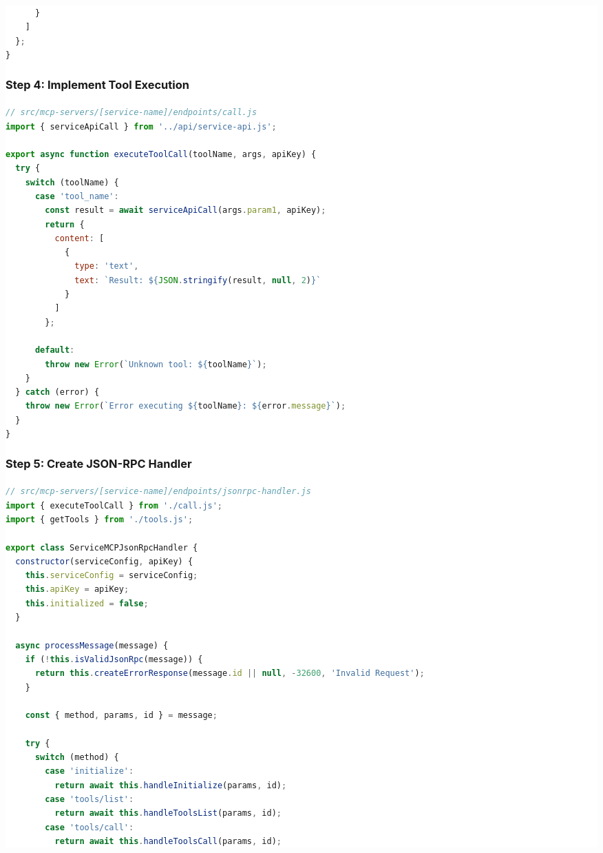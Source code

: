 ```javascript
      }
    ]
  };
}
```

### Step 4: Implement Tool Execution

```javascript
// src/mcp-servers/[service-name]/endpoints/call.js
import { serviceApiCall } from '../api/service-api.js';

export async function executeToolCall(toolName, args, apiKey) {
  try {
    switch (toolName) {
      case 'tool_name':
        const result = await serviceApiCall(args.param1, apiKey);
        return {
          content: [
            {
              type: 'text',
              text: `Result: ${JSON.stringify(result, null, 2)}`
            }
          ]
        };
      
      default:
        throw new Error(`Unknown tool: ${toolName}`);
    }
  } catch (error) {
    throw new Error(`Error executing ${toolName}: ${error.message}`);
  }
}
```

### Step 5: Create JSON-RPC Handler

```javascript
// src/mcp-servers/[service-name]/endpoints/jsonrpc-handler.js
import { executeToolCall } from './call.js';
import { getTools } from './tools.js';

export class ServiceMCPJsonRpcHandler {
  constructor(serviceConfig, apiKey) {
    this.serviceConfig = serviceConfig;
    this.apiKey = apiKey;
    this.initialized = false;
  }

  async processMessage(message) {
    if (!this.isValidJsonRpc(message)) {
      return this.createErrorResponse(message.id || null, -32600, 'Invalid Request');
    }

    const { method, params, id } = message;

    try {
      switch (method) {
        case 'initialize':
          return await this.handleInitialize(params, id);
        case 'tools/list':
          return await this.handleToolsList(params, id);
        case 'tools/call':
          return await this.handleToolsCall(params, id);
```